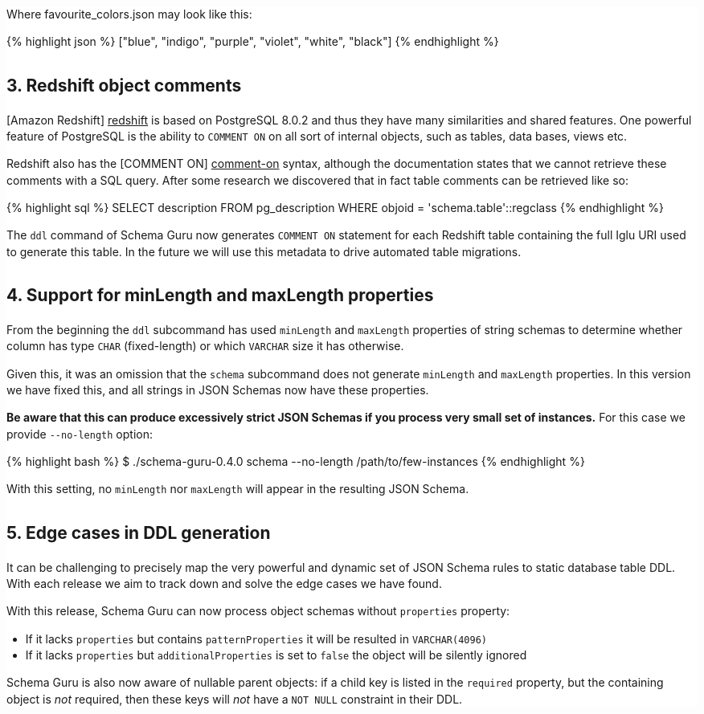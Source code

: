 Where favourite_colors.json may look like this:

{% highlight json %}
["blue", "indigo", "purple", "violet", "white", "black"]
{% endhighlight %}

<h2 id="comment">3. Redshift object comments</h2>

[Amazon Redshift] [redshift] is based on PostgreSQL 8.0.2 and thus they have many similarities and shared features. One powerful feature of PostgreSQL is the ability to `COMMENT ON` on all sort of internal objects, such as tables, data bases, views etc.

Redshift also has the [COMMENT ON] [comment-on] syntax, although the documentation states that we cannot retrieve these comments with a SQL query. After some research we discovered that in fact table comments can be retrieved like so:

{% highlight sql %}
SELECT description FROM pg_description WHERE objoid = 'schema.table'::regclass
{% endhighlight %}

The `ddl` command of Schema Guru now generates `COMMENT ON` statement for each Redshift table containing the full Iglu URI used to generate this table. In the future we will use this metadata to drive automated table migrations.

<h2 id="length">4. Support for minLength and maxLength properties</h2>

From the beginning the `ddl` subcommand has used `minLength` and `maxLength` properties of string schemas to determine whether column has type `CHAR` (fixed-length) or which `VARCHAR` size it has otherwise.

Given this, it was an omission that the `schema` subcommand does not generate `minLength` and `maxLength` properties. In this version we have fixed this, and all strings in JSON Schemas now have these properties.

**Be aware that this can produce excessively strict JSON Schemas if you process very small set of instances.** For this case we provide `--no-length` option:

{% highlight bash %}
$ ./schema-guru-0.4.0 schema --no-length /path/to/few-instances
{% endhighlight %}

With this setting, no `minLength` nor `maxLength` will appear in the resulting JSON Schema.

<h2 id="edge-cases">5. Edge cases in DDL generation</h2>

It can be challenging to precisely map the very powerful and dynamic set of JSON Schema rules to static database table DDL. With each release we aim to track down and solve the edge cases we have found.

With this release, Schema Guru can now process object schemas without `properties` property:

* If it lacks `properties` but contains `patternProperties` it will be resulted in `VARCHAR(4096)`
* If it lacks `properties` but `additionalProperties` is set to `false` the object will be silently ignored

Schema Guru is also now aware of nullable parent objects: if a child key is listed in the `required` property, but the containing object is *not* required, then these keys will *not* have a `NOT NULL` constraint in their DDL.


[spark]: http://spark-project.org/
[pyinvoke]: http://www.pyinvoke.org/
[boto]: https://github.com/boto/boto
[awscli]: https://aws.amazon.com/cli/
[vagrant]: https://www.vagrantup.com/
[avro]: https://avro.apache.org/
[redshift]: http://aws.amazon.com/redshift/
[tasks-py]: https://raw.githubusercontent.com/snowplow/schema-guru/release/0.4.0/sparkjob/tasks.py
[fatjar]: http://dl.bintray.com/snowplow/snowplow-generic/schema_guru_sparkjob_0.4.0.zip
[spark-example-project]: https://github.com/snowplow/spark-example-project
[for-developers]: https://github.com/snowplow/schema-guru/wiki/For-developers
[iso-4217]: https://en.wikipedia.org/wiki/ISO_4217
[iso-3166-1-alpha-2]: https://en.wikipedia.org/wiki/ISO_3166-1_alpha-2
[iso-3166-1-alpha-3]: https://en.wikipedia.org/wiki/ISO_3166-1_alpha-3
[comment-on]: http://docs.aws.amazon.com/redshift/latest/dg/r_COMMENT.html
[ddl-repo]: https://github.com/snowplow/schema-ddl
[issues]: https://github.com/snowplow/schema-guru/issues
[issue-38]: https://github.com/snowplow/schema-guru/issues/38
[issue-54]: https://github.com/snowplow/schema-guru/issues/54
[issue-76]: https://github.com/snowplow/schema-guru/issues/76
[issue-81]: https://github.com/snowplow/schema-guru/issues/81
[issue-98]: https://github.com/snowplow/schema-guru/issues/98
[issue-26]: https://github.com/snowplow/schema-ddl/issues/26
[issue-35]: https://github.com/snowplow/schema-ddl/issues/35
[040-release]: https://github.com/snowplow/schema-guru/releases/tag/0.4.0
[030-release]: https://github.com/snowplow/schema-guru/releases/tag/0.3.0
[020-release]: http://snowplowanalytics.com/blog/2015/07/05/schema-guru-0.2.0-released/
[talk-to-us]: https://github.com/snowplow/snowplow/wiki/Talk-to-us